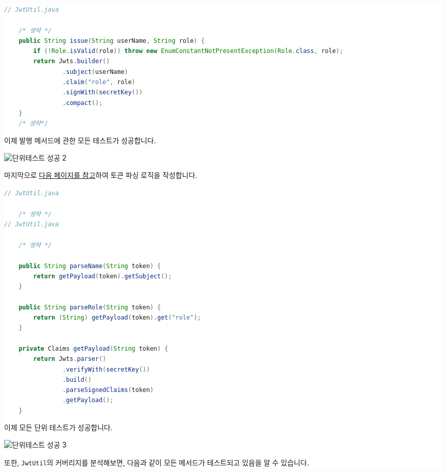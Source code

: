 ```java
// JwtUtil.java

    /* 생략 */
    public String issue(String userName, String role) {
        if (!Role.isValid(role)) throw new EnumConstantNotPresentException(Role.class, role);
        return Jwts.builder()
                .subject(userName)
                .claim("role", role)
                .signWith(secretKey())
                .compact();
    }
    /* 생략*/
``` 

이제 발행 메서드에 관한 모든 테스트가 성공합니다.

![단위테스트 성공 2](unittest_success_2.png)

마지막으로 [다음 페이지를 참고](https://github.com/jwtk/jjwt?tab=readme-ov-file#reading-a-jwt)하여 토큰 파싱 로직을 작성합니다.

```java
// JwtUtil.java

    /* 생략 */
// JwtUtil.java

    /* 생략 */

    public String parseName(String token) {
        return getPayload(token).getSubject();
    }

    public String parseRole(String token) {
        return (String) getPayload(token).get("role");
    }

    private Claims getPayload(String token) {
        return Jwts.parser()
                .verifyWith(secretKey())
                .build()
                .parseSignedClaims(token)
                .getPayload();
    }

```

이제 모든 단위 테스트가 성공합니다.

![단위테스트 성공 3](unittest_success_3.png)

또한, `JwtUtil`의 커버리지를 분석해보면, 다음과 같이 모든 메서드가 테스트되고 있음을 알 수 있습니다. 
